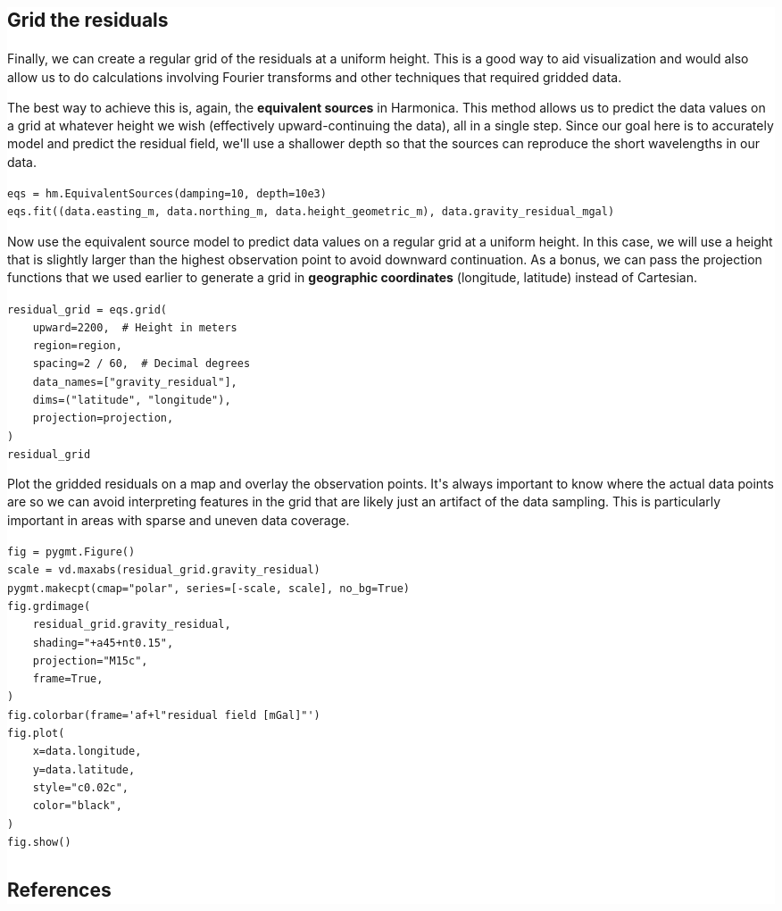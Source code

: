 ## Grid the residuals

Finally, we can create a regular grid of the residuals at a uniform height. This is a good way to aid visualization and would also allow us to do calculations involving Fourier transforms and other techniques that required gridded data.

The best way to achieve this is, again, the **equivalent sources** in Harmonica. This method allows us to predict the data values on a grid at whatever height we wish (effectively upward-continuing the data), all in a single step. Since our goal here is to accurately model and predict the residual field, we'll use a shallower depth so that the sources can reproduce the short wavelengths in our data.

```{code-cell} ipython3
eqs = hm.EquivalentSources(damping=10, depth=10e3)
eqs.fit((data.easting_m, data.northing_m, data.height_geometric_m), data.gravity_residual_mgal)
```

Now use the equivalent source model to predict data values on a regular grid at a uniform height. In this case, we will use a height that is slightly larger than the highest observation point to avoid downward continuation. As a bonus, we can pass the projection functions that we used earlier to generate a grid in **geographic coordinates** (longitude, latitude) instead of Cartesian.

```{code-cell} ipython3
residual_grid = eqs.grid(
    upward=2200,  # Height in meters
    region=region,
    spacing=2 / 60,  # Decimal degrees
    data_names=["gravity_residual"],
    dims=("latitude", "longitude"),
    projection=projection,
)
residual_grid
```

Plot the gridded residuals on a map and overlay the observation points. It's always important to know where the actual data points are so we can avoid interpreting features in the grid that are likely just an artifact of the data sampling. This is particularly important in areas with sparse and uneven data coverage.

```{code-cell} ipython3
fig = pygmt.Figure()
scale = vd.maxabs(residual_grid.gravity_residual)
pygmt.makecpt(cmap="polar", series=[-scale, scale], no_bg=True)
fig.grdimage(
    residual_grid.gravity_residual,
    shading="+a45+nt0.15",
    projection="M15c",
    frame=True,
)
fig.colorbar(frame='af+l"residual field [mGal]"')
fig.plot(
    x=data.longitude,
    y=data.latitude,
    style="c0.02c",
    color="black",
)
fig.show()
```
## References
```{bibliography}
```
